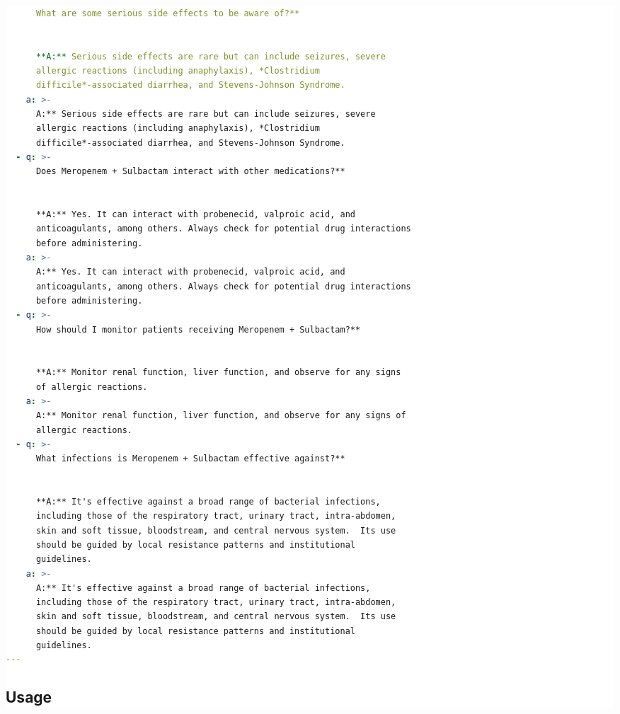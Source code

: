 ```yaml
      What are some serious side effects to be aware of?**


      **A:** Serious side effects are rare but can include seizures, severe
      allergic reactions (including anaphylaxis), *Clostridium
      difficile*-associated diarrhea, and Stevens-Johnson Syndrome.
    a: >-
      A:** Serious side effects are rare but can include seizures, severe
      allergic reactions (including anaphylaxis), *Clostridium
      difficile*-associated diarrhea, and Stevens-Johnson Syndrome.
  - q: >-
      Does Meropenem + Sulbactam interact with other medications?**


      **A:** Yes. It can interact with probenecid, valproic acid, and
      anticoagulants, among others. Always check for potential drug interactions
      before administering.
    a: >-
      A:** Yes. It can interact with probenecid, valproic acid, and
      anticoagulants, among others. Always check for potential drug interactions
      before administering.
  - q: >-
      How should I monitor patients receiving Meropenem + Sulbactam?**


      **A:** Monitor renal function, liver function, and observe for any signs
      of allergic reactions.
    a: >-
      A:** Monitor renal function, liver function, and observe for any signs of
      allergic reactions.
  - q: >-
      What infections is Meropenem + Sulbactam effective against?**


      **A:** It's effective against a broad range of bacterial infections,
      including those of the respiratory tract, urinary tract, intra-abdomen,
      skin and soft tissue, bloodstream, and central nervous system.  Its use
      should be guided by local resistance patterns and institutional
      guidelines.
    a: >-
      A:** It's effective against a broad range of bacterial infections,
      including those of the respiratory tract, urinary tract, intra-abdomen,
      skin and soft tissue, bloodstream, and central nervous system.  Its use
      should be guided by local resistance patterns and institutional
      guidelines.
---
```

## **Usage**
